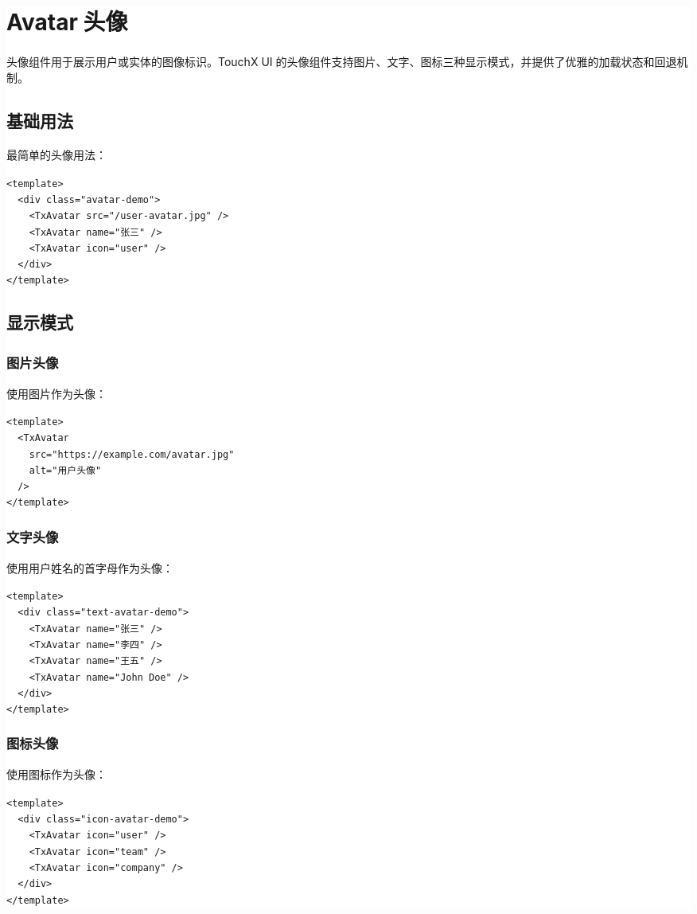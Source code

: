# Avatar 头像

头像组件用于展示用户或实体的图像标识。TouchX UI 的头像组件支持图片、文字、图标三种显示模式，并提供了优雅的加载状态和回退机制。

## 基础用法

最简单的头像用法：

```vue
<template>
  <div class="avatar-demo">
    <TxAvatar src="/user-avatar.jpg" />
    <TxAvatar name="张三" />
    <TxAvatar icon="user" />
  </div>
</template>
```

## 显示模式

### 图片头像
使用图片作为头像：

```vue
<template>
  <TxAvatar 
    src="https://example.com/avatar.jpg" 
    alt="用户头像"
  />
</template>
```

### 文字头像
使用用户姓名的首字母作为头像：

```vue
<template>
  <div class="text-avatar-demo">
    <TxAvatar name="张三" />
    <TxAvatar name="李四" />
    <TxAvatar name="王五" />
    <TxAvatar name="John Doe" />
  </div>
</template>
```

### 图标头像
使用图标作为头像：

```vue
<template>
  <div class="icon-avatar-demo">
    <TxAvatar icon="user" />
    <TxAvatar icon="team" />
    <TxAvatar icon="company" />
  </div>
</template>
```
